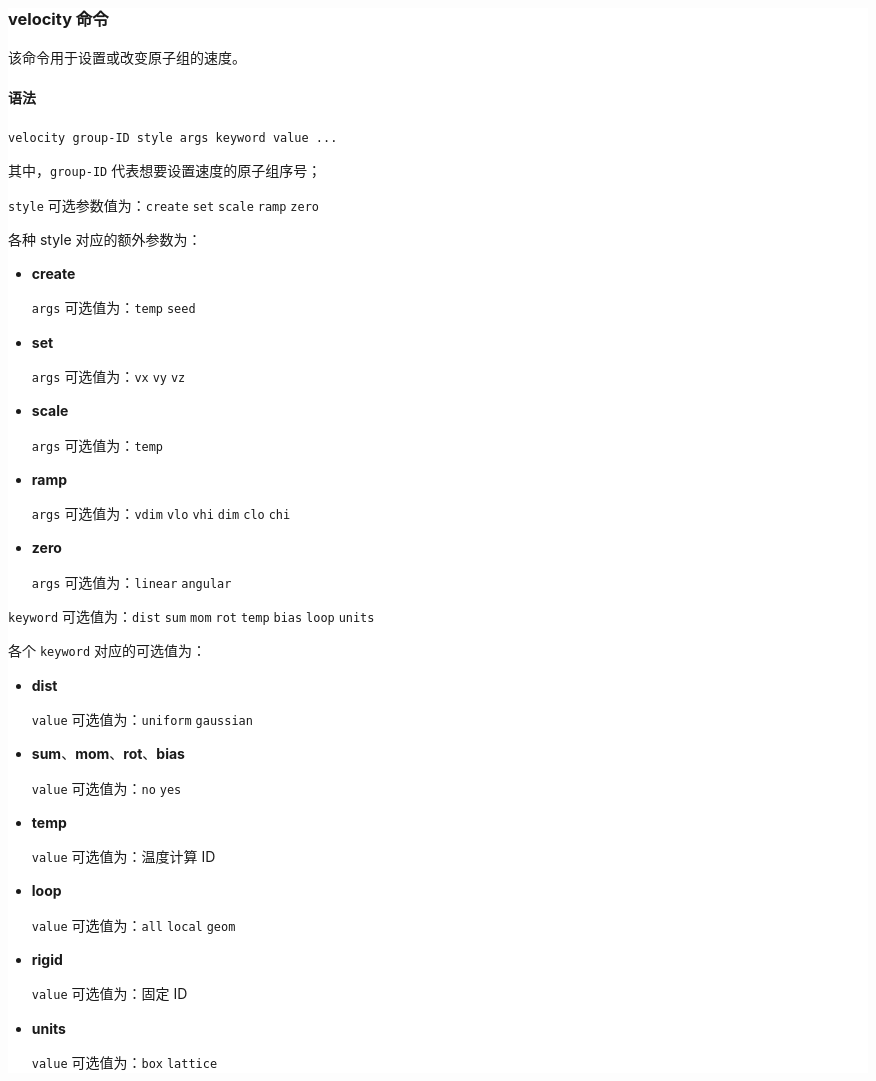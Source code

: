 ### velocity 命令

该命令用于设置或改变原子组的速度。

#### 语法

```bash
velocity group-ID style args keyword value ...
```

其中，`group-ID` 代表想要设置速度的原子组序号；

`style` 可选参数值为：`create` `set` `scale` `ramp` `zero`

各种 style 对应的额外参数为：

- **create**

  `args` 可选值为：`temp` `seed`

- **set**

  `args` 可选值为：`vx` `vy` `vz`

- **scale**

  `args` 可选值为：`temp`

- **ramp**

  `args` 可选值为：`vdim` `vlo` `vhi` `dim` `clo` `chi`

- **zero**

  `args` 可选值为：`linear` `angular`

`keyword` 可选值为：`dist` `sum` `mom` `rot` `temp` `bias` `loop` `units`

各个 `keyword` 对应的可选值为：

- **dist**

  `value` 可选值为：`uniform` `gaussian`

- **sum**、**mom**、**rot**、**bias**

  `value` 可选值为：`no` `yes`

- **temp**

  `value` 可选值为：温度计算 ID

- **loop**

  `value` 可选值为：`all` `local` `geom`

- **rigid**

  `value` 可选值为：固定 ID

- **units**

  `value` 可选值为：`box` `lattice`
